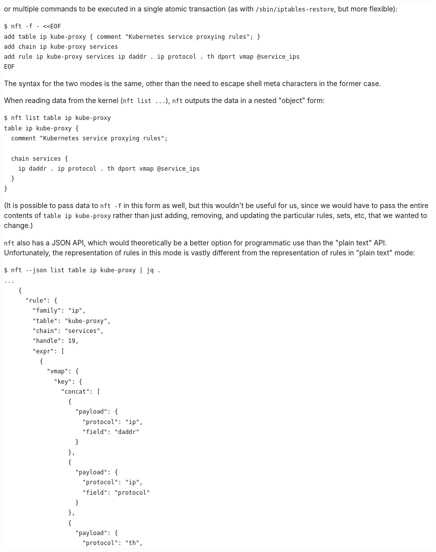 or multiple commands to be executed in a single atomic transaction (as
with `/sbin/iptables-restore`, but more flexible):

```
$ nft -f - <<EOF
add table ip kube-proxy { comment "Kubernetes service proxying rules"; }
add chain ip kube-proxy services
add rule ip kube-proxy services ip daddr . ip protocol . th dport vmap @service_ips
EOF
```

The syntax for the two modes is the same, other than the need to
escape shell meta characters in the former case.

When reading data from the kernel (`nft list ...`), `nft` outputs the
data in a nested "object" form:

```
$ nft list table ip kube-proxy
table ip kube-proxy {
  comment "Kubernetes service proxying rules";

  chain services {
    ip daddr . ip protocol . th dport vmap @service_ips
  }
}
```

(It is possible to pass data to `nft -f` in this form as well, but
this wouldn't be useful for us, since we would have to pass the entire
contents of `table ip kube-proxy` rather than just adding, removing,
and updating the particular rules, sets, etc, that we wanted to
change.)

`nft` also has a JSON API, which would theoretically be a better
option for programmatic use than the "plain text" API. Unfortunately,
the representation of rules in this mode is vastly different from the
representation of rules in "plain text" mode:

```
$ nft --json list table ip kube-proxy | jq .
...
    {
      "rule": {
        "family": "ip",
        "table": "kube-proxy",
        "chain": "services",
        "handle": 19,
        "expr": [
          {
            "vmap": {
              "key": {
                "concat": [
                  {
                    "payload": {
                      "protocol": "ip",
                      "field": "daddr"
                    }
                  },
                  {
                    "payload": {
                      "protocol": "ip",
                      "field": "protocol"
                    }
                  },
                  {
                    "payload": {
                      "protocol": "th",
```